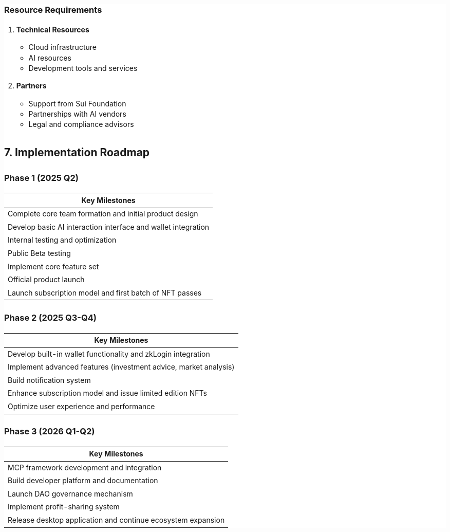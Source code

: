 ### Resource Requirements

1. **Technical Resources**
   - Cloud infrastructure
   - AI resources
   - Development tools and services

2. **Partners**
   - Support from Sui Foundation
   - Partnerships with AI vendors
   - Legal and compliance advisors

## 7. Implementation Roadmap

### Phase 1 (2025 Q2)

| Key Milestones |
|---------------|
| Complete core team formation and initial product design |
| Develop basic AI interaction interface and wallet integration |
| Internal testing and optimization |
| Public Beta testing |
| Implement core feature set |
| Official product launch |
| Launch subscription model and first batch of NFT passes |

### Phase 2 (2025 Q3-Q4)

| Key Milestones |
|---------------|
| Develop built-in wallet functionality and zkLogin integration |
| Implement advanced features (investment advice, market analysis) |
| Build notification system |
| Enhance subscription model and issue limited edition NFTs |
| Optimize user experience and performance |

### Phase 3 (2026 Q1-Q2)

| Key Milestones |
|---------------|
| MCP framework development and integration |
| Build developer platform and documentation |
| Launch DAO governance mechanism |
| Implement profit-sharing system |
| Release desktop application and continue ecosystem expansion |
